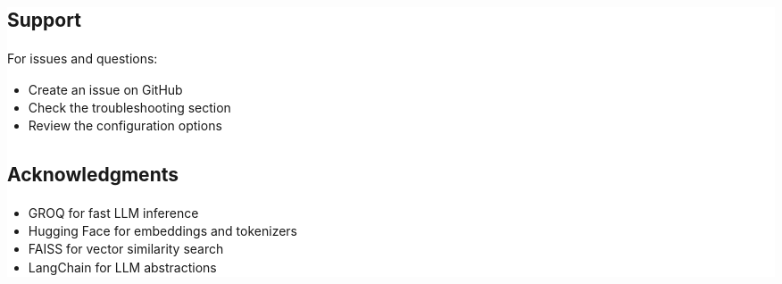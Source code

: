 ## Support

For issues and questions:
- Create an issue on GitHub
- Check the troubleshooting section
- Review the configuration options

## Acknowledgments

- GROQ for fast LLM inference
- Hugging Face for embeddings and tokenizers
- FAISS for vector similarity search
- LangChain for LLM abstractions
